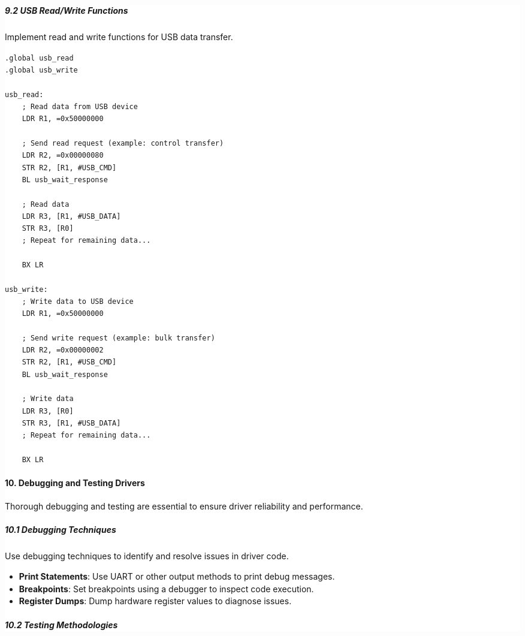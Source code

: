 ##### 9.2 USB Read/Write Functions

Implement read and write functions for USB data transfer.
```assembly
.global usb_read
.global usb_write

usb_read:
    ; Read data from USB device
    LDR R1, =0x50000000

    ; Send read request (example: control transfer)
    LDR R2, =0x00000080
    STR R2, [R1, #USB_CMD]
    BL usb_wait_response

    ; Read data
    LDR R3, [R1, #USB_DATA]
    STR R3, [R0]
    ; Repeat for remaining data...

    BX LR

usb_write:
    ; Write data to USB device
    LDR R1, =0x50000000

    ; Send write request (example: bulk transfer)
    LDR R2, =0x00000002
    STR R2, [R1, #USB_CMD]
    BL usb_wait_response

    ; Write data
    LDR R3, [R0]
    STR R3, [R1, #USB_DATA]
    ; Repeat for remaining data...

    BX LR
```

#### 10. Debugging and Testing Drivers

Thorough debugging and testing are essential to ensure driver reliability and performance.

##### 10.1 Debugging Techniques

Use debugging techniques to identify and resolve issues in driver code.
- **Print Statements**: Use UART or other output methods to print debug messages.
- **Breakpoints**: Set breakpoints using a debugger to inspect code execution.
- **Register Dumps**: Dump hardware register values to diagnose issues.

##### 10.2 Testing Methodologies
